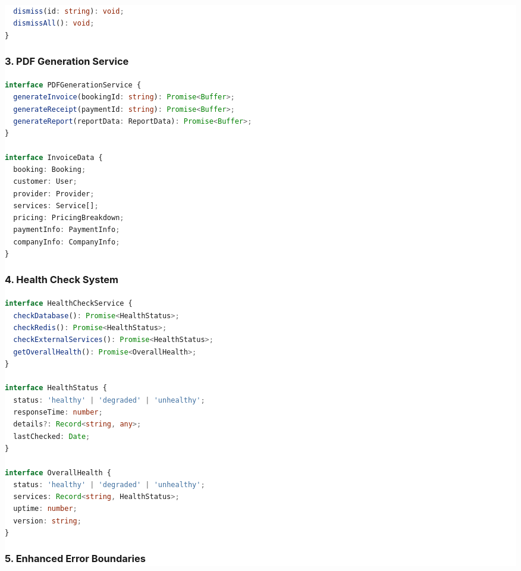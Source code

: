 ```typescript
  dismiss(id: string): void;
  dismissAll(): void;
}
```

### 3. PDF Generation Service

```typescript
interface PDFGenerationService {
  generateInvoice(bookingId: string): Promise<Buffer>;
  generateReceipt(paymentId: string): Promise<Buffer>;
  generateReport(reportData: ReportData): Promise<Buffer>;
}

interface InvoiceData {
  booking: Booking;
  customer: User;
  provider: Provider;
  services: Service[];
  pricing: PricingBreakdown;
  paymentInfo: PaymentInfo;
  companyInfo: CompanyInfo;
}
```

### 4. Health Check System

```typescript
interface HealthCheckService {
  checkDatabase(): Promise<HealthStatus>;
  checkRedis(): Promise<HealthStatus>;
  checkExternalServices(): Promise<HealthStatus>;
  getOverallHealth(): Promise<OverallHealth>;
}

interface HealthStatus {
  status: 'healthy' | 'degraded' | 'unhealthy';
  responseTime: number;
  details?: Record<string, any>;
  lastChecked: Date;
}

interface OverallHealth {
  status: 'healthy' | 'degraded' | 'unhealthy';
  services: Record<string, HealthStatus>;
  uptime: number;
  version: string;
}
```

### 5. Enhanced Error Boundaries

